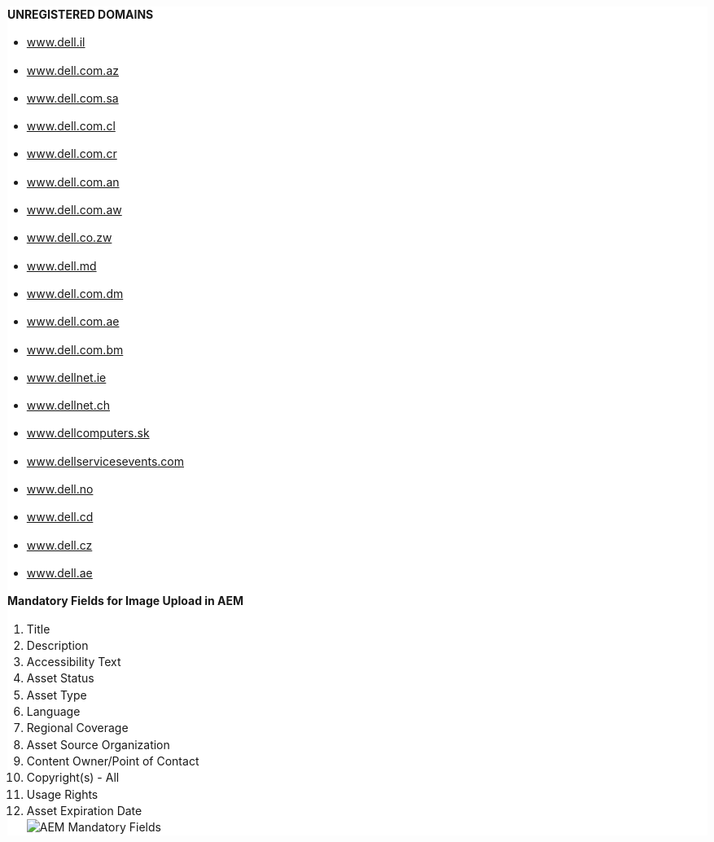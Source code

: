 <div id="unregistered-domains" class="tab-content">
    <div class="section">
        <strong>UNREGISTERED DOMAINS</strong>
        <ul>
            <li><p><a href="http://www.dell.il">www.dell.il</a></p></li>
            <li><p><a href="http://www.dell.com.az">www.dell.com.az</a></p></li>
            <li><p><a href="http://www.dell.com.sa">www.dell.com.sa</a></p></li>
            <li><p><a href="http://www.dell.com.cl">www.dell.com.cl</a></p></li>
            <li><p><a href="http://www.dell.com.cr">www.dell.com.cr</a></p></li>
            <li><p><a href="http://www.dell.com.an">www.dell.com.an</a></p></li>
            <li><p><a href="http://www.dell.com.aw">www.dell.com.aw</a></p></li>
            <li><p><a href="http://www.dell.co.zw">www.dell.co.zw</a></p></li>
            <li><p><a href="http://www.dell.md">www.dell.md</a></p></li>
            <li><p><a href="http://www.dell.com.dm">www.dell.com.dm</a></p></li>
            <li><p><a href="http://www.dell.com.ae">www.dell.com.ae</a></p></li>
            <li><p><a href="http://www.dell.com.bm">www.dell.com.bm</a></p></li>
            <li><p><a href="http://www.dellnet.ie">www.dellnet.ie</a></p></li>
            <li><p><a href="http://www.dellnet.ch">www.dellnet.ch</a></p></li>
            <li><p><a href="http://www.dellcomputers.sk">www.dellcomputers.sk</a></p></li>
            <li><p><a href="http://www.dellservicesevents.com">www.dellservicesevents.com</a></p></li>
            <li><p><a href="http://www.dell.no">www.dell.no</a></p></li>
            <li><p><a href="http://www.dell.cd">www.dell.cd</a></p></li>
            <li><p><a href="http://www.dell.cz">www.dell.cz</a></p></li>
            <li><p><a href="http://www.dell.ae">www.dell.ae</a></p></li>
        </ul>
    </div>
</div>

<div id="aem-fields" class="tab-content">
    <div class="section">
        <strong>Mandatory Fields for Image Upload in AEM</strong>
        <ol>
            <li>Title</li>
            <li>Description</li>
            <li>Accessibility Text</li>
            <li>Asset Status</li>
            <li>Asset Type</li>
            <li>Language</li>
            <li>Regional Coverage</li>
            <li>Asset Source Organization</li>
            <li>Content Owner/Point of Contact</li>
            <li>Copyright(s) - All</li>
            <li>Usage Rights</li>
            <li>Asset Expiration Date</li>
            <img src="https://dcp.onecloud.dell.com/sites/WikiCenter/CoralR2/PublishingImages/Pages/DCM_Work_Scope/AEM_Manadatory_Fields.png" 
            alt="AEM Mandatory Fields" style="width: 900px; height: 400px;">
        </ol>
    </div>
   </div>

</div>      
</div>
</div>
    <script>
        function showTab(tabId) {
            const tabs = document.querySelectorAll('.tab');
            const contents = document.querySelectorAll('.tab-content');
            